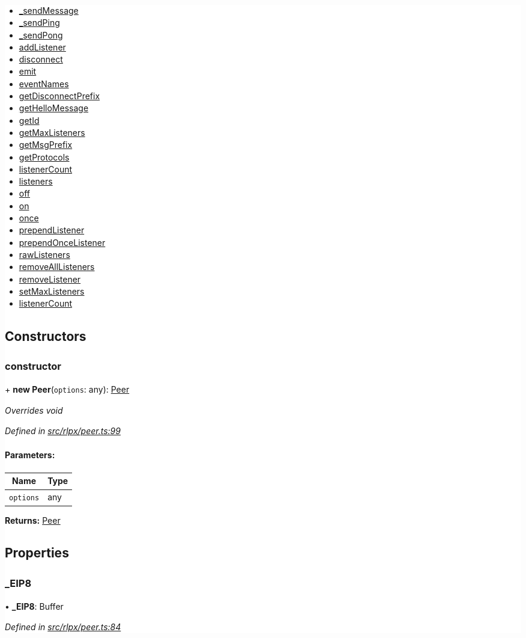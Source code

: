 * [\_sendMessage](_rlpx_index_.peer.md#_sendmessage)
* [\_sendPing](_rlpx_index_.peer.md#_sendping)
* [\_sendPong](_rlpx_index_.peer.md#_sendpong)
* [addListener](_rlpx_index_.peer.md#addlistener)
* [disconnect](_rlpx_index_.peer.md#disconnect)
* [emit](_rlpx_index_.peer.md#emit)
* [eventNames](_rlpx_index_.peer.md#eventnames)
* [getDisconnectPrefix](_rlpx_index_.peer.md#getdisconnectprefix)
* [getHelloMessage](_rlpx_index_.peer.md#gethellomessage)
* [getId](_rlpx_index_.peer.md#getid)
* [getMaxListeners](_rlpx_index_.peer.md#getmaxlisteners)
* [getMsgPrefix](_rlpx_index_.peer.md#getmsgprefix)
* [getProtocols](_rlpx_index_.peer.md#getprotocols)
* [listenerCount](_rlpx_index_.peer.md#listenercount)
* [listeners](_rlpx_index_.peer.md#listeners)
* [off](_rlpx_index_.peer.md#off)
* [on](_rlpx_index_.peer.md#on)
* [once](_rlpx_index_.peer.md#once)
* [prependListener](_rlpx_index_.peer.md#prependlistener)
* [prependOnceListener](_rlpx_index_.peer.md#prependoncelistener)
* [rawListeners](_rlpx_index_.peer.md#rawlisteners)
* [removeAllListeners](_rlpx_index_.peer.md#removealllisteners)
* [removeListener](_rlpx_index_.peer.md#removelistener)
* [setMaxListeners](_rlpx_index_.peer.md#setmaxlisteners)
* [listenerCount](_rlpx_index_.peer.md#listenercount)

## Constructors

### constructor

\+ **new Peer**(`options`: any): [Peer](_rlpx_index_.peer.md)

*Overrides void*

*Defined in [src/rlpx/peer.ts:99](https://github.com/ethereumjs/ethereumjs-devp2p/blob/master/src/rlpx/peer.ts#L99)*

#### Parameters:

Name | Type |
------ | ------ |
`options` | any |

**Returns:** [Peer](_rlpx_index_.peer.md)

## Properties

### \_EIP8

•  **\_EIP8**: Buffer

*Defined in [src/rlpx/peer.ts:84](https://github.com/ethereumjs/ethereumjs-devp2p/blob/master/src/rlpx/peer.ts#L84)*
